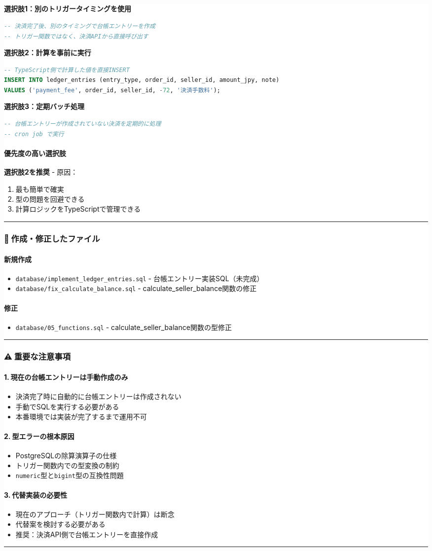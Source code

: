 **選択肢1：別のトリガータイミングを使用**
```sql
-- 決済完了後、別のタイミングで台帳エントリーを作成
-- トリガー関数ではなく、決済APIから直接呼び出す
```

**選択肢2：計算を事前に実行**
```sql
-- TypeScript側で計算した値を直接INSERT
INSERT INTO ledger_entries (entry_type, order_id, seller_id, amount_jpy, note)
VALUES ('payment_fee', order_id, seller_id, -72, '決済手数料');
```

**選択肢3：定期バッチ処理**
```sql
-- 台帳エントリーが作成されていない決済を定期的に処理
-- cron job で実行
```

#### 優先度の高い選択肢
**選択肢2を推奨** - 原因：
1. 最も簡単で確実
2. 型の問題を回避できる
3. 計算ロジックをTypeScriptで管理できる

---

### 📁 作成・修正したファイル

#### 新規作成
- `database/implement_ledger_entries.sql` - 台帳エントリー実装SQL（未完成）
- `database/fix_calculate_balance.sql` - calculate_seller_balance関数の修正

#### 修正
- `database/05_functions.sql` - calculate_seller_balance関数の型修正

---

### ⚠️ 重要な注意事項

#### 1. 現在の台帳エントリーは手動作成のみ
- 決済完了時に自動的に台帳エントリーは作成されない
- 手動でSQLを実行する必要がある
- 本番環境では実装が完了するまで運用不可

#### 2. 型エラーの根本原因
- PostgreSQLの除算演算子の仕様
- トリガー関数内での型変換の制約
- `numeric`型と`bigint`型の互換性問題

#### 3. 代替実装の必要性
- 現在のアプローチ（トリガー関数内で計算）は断念
- 代替案を検討する必要がある
- 推奨：決済API側で台帳エントリーを直接作成

---